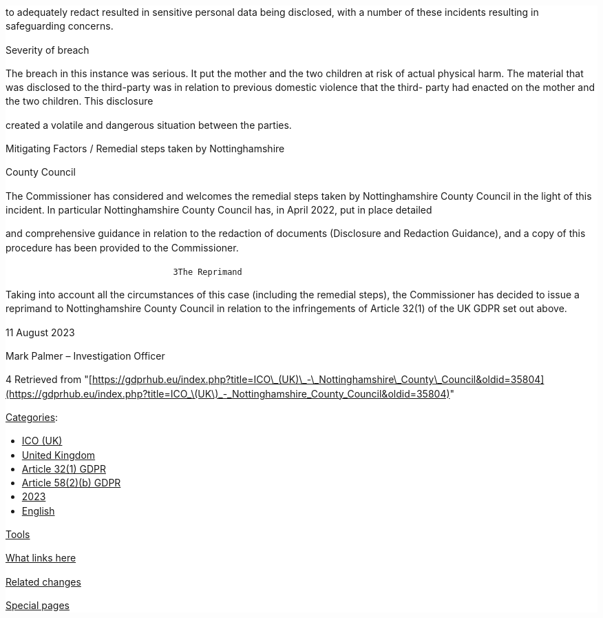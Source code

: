 to adequately redact resulted in sensitive personal data being disclosed,
with a number of these incidents resulting in safeguarding concerns.

Severity of breach

The breach in this instance was serious. It put the mother and the two
children at risk of actual physical harm. The material that was disclosed to
the third-party was in relation to previous domestic violence that the third-
party had enacted on the mother and the two children. This disclosure

created a volatile and dangerous situation between the parties.

Mitigating Factors / Remedial steps taken by Nottinghamshire

County Council

The Commissioner has considered and welcomes the remedial steps taken
by Nottinghamshire County Council in the light of this incident. In particular
Nottinghamshire County Council has, in April 2022, put in place detailed

and comprehensive guidance in relation to the redaction of documents
(Disclosure and Redaction Guidance), and a copy of this procedure has been
provided to the Commissioner.

                                      3The Reprimand

Taking into account all the circumstances of this case (including the
remedial steps), the Commissioner has decided to issue a reprimand to
Nottinghamshire County Council in relation to the infringements of Article
32(1) of the UK GDPR set out above.

11 August 2023

Mark Palmer – Investigation Officer

4 Retrieved from "[https://gdprhub.eu/index.php?title=ICO\_(UK)\_-\_Nottinghamshire\_County\_Council&oldid=35804](https://gdprhub.eu/index.php?title=ICO_\(UK\)_-_Nottinghamshire_County_Council&oldid=35804)"

[Categories](/index.php?title=Special:Categories "Special:Categories"):

*   [ICO (UK)](/index.php?title=Category:ICO_\(UK\) "Category:ICO (UK)")
*   [United Kingdom](/index.php?title=Category:United_Kingdom "Category:United Kingdom")
*   [Article 32(1) GDPR](/index.php?title=Category:Article_32\(1\)_GDPR "Category:Article 32(1) GDPR")
*   [Article 58(2)(b) GDPR](/index.php?title=Category:Article_58\(2\)\(b\)_GDPR "Category:Article 58(2)(b) GDPR")
*   [2023](/index.php?title=Category:2023 "Category:2023")
*   [English](/index.php?title=Category:English "Category:English")

[Tools](#)

[What links here](/index.php?title=Special:WhatLinksHere/ICO_\(UK\)_-_Nottinghamshire_County_Council "A list of all wiki pages that link here [j]")

[Related changes](/index.php?title=Special:RecentChangesLinked/ICO_\(UK\)_-_Nottinghamshire_County_Council "Recent changes in pages linked from this page [k]")

[Special pages](/index.php?title=Special:SpecialPages "A list of all special pages [q]")
